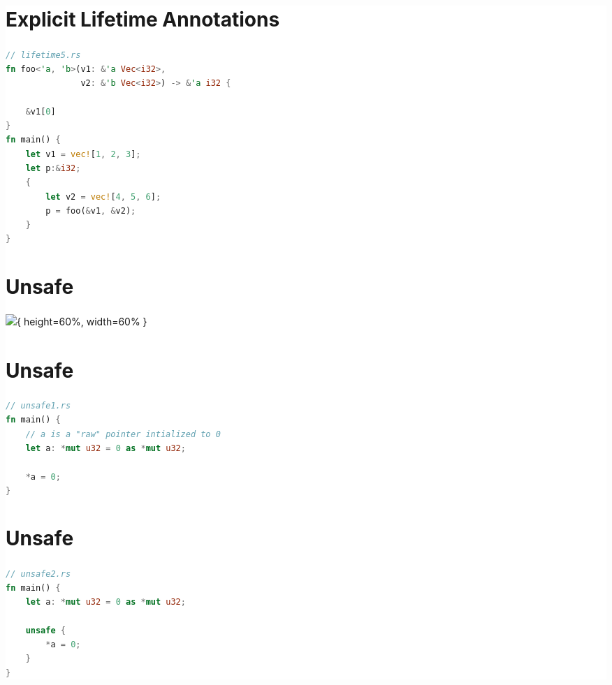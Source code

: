 ```rust
```

# Explicit Lifetime Annotations

```rust
// lifetime5.rs
fn foo<'a, 'b>(v1: &'a Vec<i32>, 
               v2: &'b Vec<i32>) -> &'a i32 {

    &v1[0]
}
fn main() {
    let v1 = vec![1, 2, 3];
    let p:&i32;
    {
        let v2 = vec![4, 5, 6];
        p = foo(&v1, &v2);
    }
}
```
# Unsafe

![](images/unsafe.png){ height=60%, width=60% }


# Unsafe

```rust
// unsafe1.rs
fn main() {
    // a is a "raw" pointer intialized to 0
    let a: *mut u32 = 0 as *mut u32;

    *a = 0;
}
```

# Unsafe

```rust
// unsafe2.rs
fn main() {
    let a: *mut u32 = 0 as *mut u32;

    unsafe {
        *a = 0;
    }
}
```
